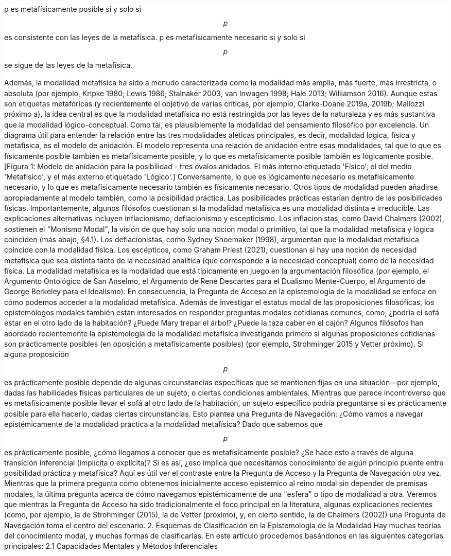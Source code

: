 p es metafísicamente posible si y solo si $$p$$ es consistente con las leyes de la metafísica.
p es metafísicamente necesario si y solo si $$p$$ se sigue de las leyes de la metafísica.

Además, la modalidad metafísica ha sido a menudo caracterizada como la modalidad más amplia, más fuerte, más irrestricta, o absoluta (por ejemplo, Kripke 1980; Lewis 1986; Stalnaker 2003; van Inwagen 1998; Hale 2013; Williamson 2016). Aunque estas son etiquetas metafóricas (y recientemente el objetivo de varias críticas, por ejemplo, Clarke-Doane 2019a, 2019b; Mallozzi próximo a), la idea central es que la modalidad metafísica no está restringida por las leyes de la naturaleza y es más sustantiva que la modalidad lógico-conceptual. Como tal, es plausiblemente la modalidad del pensamiento filosófico por excelencia.
Un diagrama útil para entender la relación entre las tres modalidades aléticas principales, es decir, modalidad lógica, física y metafísica, es el modelo de anidación. El modelo representa una relación de anidación entre esas modalidades, tal que lo que es físicamente posible también es metafísicamente posible, y lo que es metafísicamente posible también es lógicamente posible.
[Figura 1: Modelo de anidación para la posibilidad - tres óvalos anidados. El más interno etiquetado 'Físico', el del medio 'Metafísico', y el más externo etiquetado 'Lógico'.]
Conversamente, lo que es lógicamente necesario es metafísicamente necesario, y lo que es metafísicamente necesario también es físicamente necesario. Otros tipos de modalidad pueden añadirse apropiadamente al modelo también, como la posibilidad práctica. Las posibilidades prácticas estarían dentro de las posibilidades físicas. Importantemente, algunos filósofos cuestionan si la modalidad metafísica es una modalidad distinta e irreducible. Las explicaciones alternativas incluyen inflacionismo, deflacionismo y escepticismo. Los inflacionistas, como David Chalmers (2002), sostienen el "Monismo Modal", la visión de que hay solo una noción modal o primitivo, tal que la modalidad metafísica y lógica coinciden (más abajo, §4.1). Los deflacionistas, como Sydney Shoemaker (1998), argumentan que la modalidad metafísica coincide con la modalidad física. Los escépticos, como Graham Priest (2021), cuestionan si hay una noción de necesidad metafísica que sea distinta tanto de la necesidad analítica (que corresponde a la necesidad conceptual) como de la necesidad física.
La modalidad metafísica es la modalidad que está típicamente en juego en la argumentación filosófica (por ejemplo, el Argumento Ontológico de San Anselmo, el Argumento de René Descartes para el Dualismo Mente-Cuerpo, el Argumento de George Berkeley para el Idealismo). En consecuencia, la Pregunta de Acceso en la epistemología de la modalidad se enfoca en cómo podemos acceder a la modalidad metafísica. Además de investigar el estatus modal de las proposiciones filosóficas, los epistemólogos modales también están interesados en responder preguntas modales cotidianas comunes, como, ¿podría el sofá estar en el otro lado de la habitación? ¿Puede Mary trepar el árbol? ¿Puede la taza caber en el cajón?
Algunos filósofos han abordado recientemente la epistemología de la modalidad metafísica investigando primero si algunas proposiciones cotidianas son prácticamente posibles (en oposición a metafísicamente posibles) (por ejemplo, Strohminger 2015 y Vetter próximo). Si alguna proposición $$p$$ es prácticamente posible depende de algunas circunstancias específicas que se mantienen fijas en una situación—por ejemplo, dadas las habilidades físicas particulares de un sujeto, o ciertas condiciones ambientales. Mientras que parece incontroverso que es metafísicamente posible llevar el sofá al otro lado de la habitación, un sujeto específico podría preguntarse si es prácticamente posible para ella hacerlo, dadas ciertas circunstancias.
Esto plantea una Pregunta de Navegación: ¿Cómo vamos a navegar epistémicamente de la modalidad práctica a la modalidad metafísica? Dado que sabemos que $$p$$ es prácticamente posible, ¿cómo llegamos a conocer que es metafísicamente posible? ¿Se hace esto a través de alguna transición inferencial (implícita o explícita)? Si es así, ¿eso implica que necesitamos conocimiento de algún principio puente entre posibilidad práctica y metafísica?
Aquí es útil ver el contraste entre la Pregunta de Acceso y la Pregunta de Navegación otra vez. Mientras que la primera pregunta cómo obtenemos inicialmente acceso epistémico al reino modal sin depender de premisas modales, la última pregunta acerca de cómo navegamos epistémicamente de una "esfera" o tipo de modalidad a otra. Veremos que mientras la Pregunta de Acceso ha sido tradicionalmente el foco principal en la literatura, algunas explicaciones recientes (como, por ejemplo, la de Strohminger (2015), la de Vetter (próximo), y, en cierto sentido, la de Chalmers (2002)) una Pregunta de Navegación toma el centro del escenario. 2. Esquemas de Clasificación en la Epistemología de la Modalidad
Hay muchas teorías del conocimiento modal, y muchas formas de clasificarlas. En este artículo procedemos basándonos en las siguientes categorías principales:
2.1 Capacidades Mentales y Métodos Inferenciales